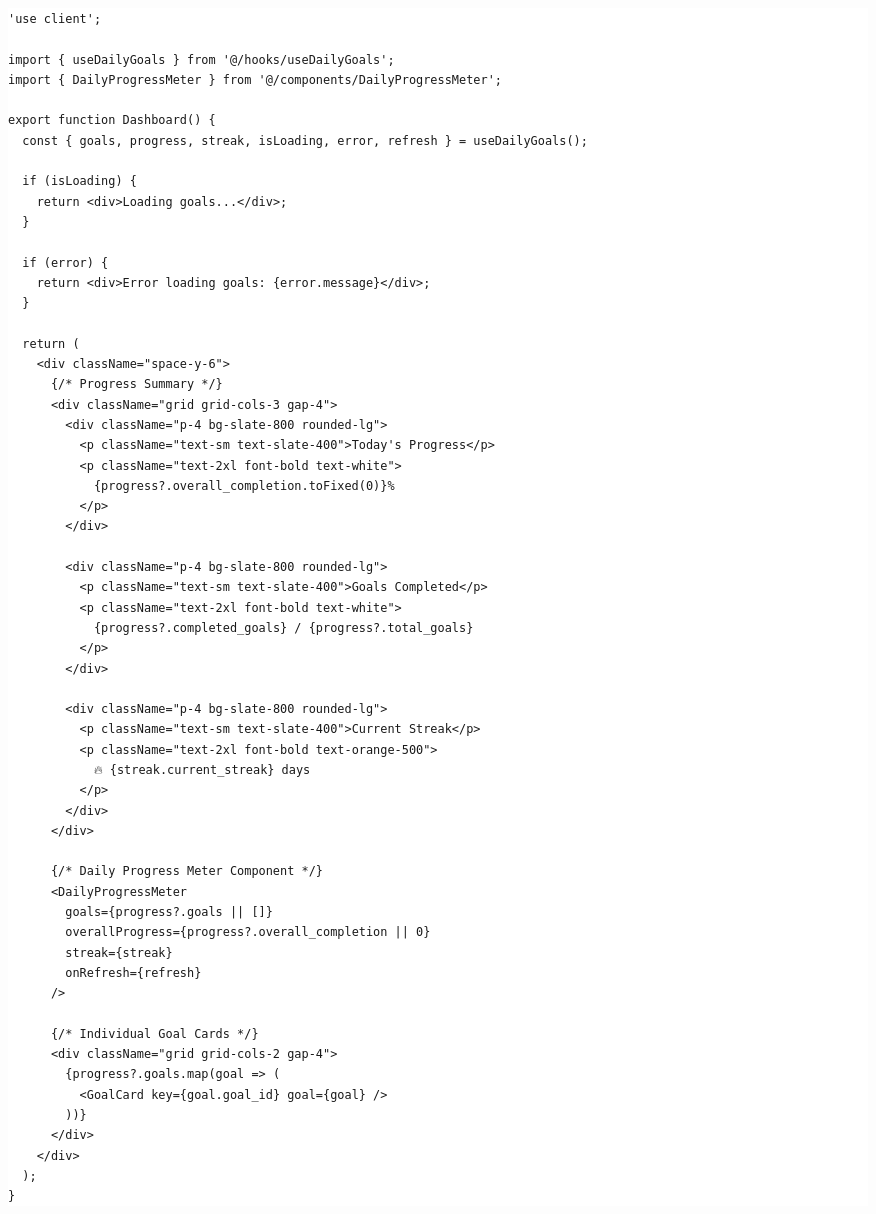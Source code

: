 ```tsx
'use client';

import { useDailyGoals } from '@/hooks/useDailyGoals';
import { DailyProgressMeter } from '@/components/DailyProgressMeter';

export function Dashboard() {
  const { goals, progress, streak, isLoading, error, refresh } = useDailyGoals();

  if (isLoading) {
    return <div>Loading goals...</div>;
  }

  if (error) {
    return <div>Error loading goals: {error.message}</div>;
  }

  return (
    <div className="space-y-6">
      {/* Progress Summary */}
      <div className="grid grid-cols-3 gap-4">
        <div className="p-4 bg-slate-800 rounded-lg">
          <p className="text-sm text-slate-400">Today's Progress</p>
          <p className="text-2xl font-bold text-white">
            {progress?.overall_completion.toFixed(0)}%
          </p>
        </div>

        <div className="p-4 bg-slate-800 rounded-lg">
          <p className="text-sm text-slate-400">Goals Completed</p>
          <p className="text-2xl font-bold text-white">
            {progress?.completed_goals} / {progress?.total_goals}
          </p>
        </div>

        <div className="p-4 bg-slate-800 rounded-lg">
          <p className="text-sm text-slate-400">Current Streak</p>
          <p className="text-2xl font-bold text-orange-500">
            🔥 {streak.current_streak} days
          </p>
        </div>
      </div>

      {/* Daily Progress Meter Component */}
      <DailyProgressMeter
        goals={progress?.goals || []}
        overallProgress={progress?.overall_completion || 0}
        streak={streak}
        onRefresh={refresh}
      />

      {/* Individual Goal Cards */}
      <div className="grid grid-cols-2 gap-4">
        {progress?.goals.map(goal => (
          <GoalCard key={goal.goal_id} goal={goal} />
        ))}
      </div>
    </div>
  );
}
```
